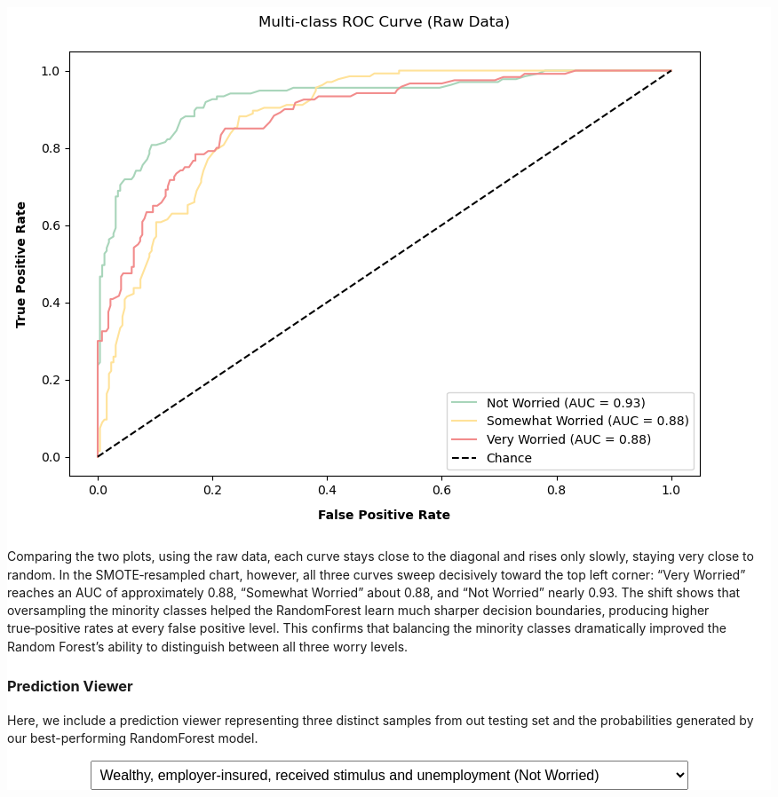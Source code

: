 ![best_roc_curve_rf_final](assets/best_roc_curve_rf_final.png)

Comparing the two plots, using the raw data, each curve stays close to the diagonal and rises only slowly, staying very close to random. In the SMOTE‑resampled chart, however, all three curves sweep decisively toward the top left corner: “Very Worried” reaches an AUC of approximately 0.88, “Somewhat Worried” about 0.88, and “Not Worried” nearly 0.93. The shift shows that oversampling the minority classes helped the RandomForest learn much sharper decision boundaries, producing higher true‑positive rates at every false positive level. This confirms that balancing the minority classes dramatically improved the Random Forest’s ability to distinguish between all three worry levels.


<h3>Prediction Viewer</h3>

Here, we include a prediction viewer representing three distinct samples from out testing set and the probabilities generated by our best-performing RandomForest model.


<div style="text-align: center;">
  
  <select id="profileSelect" onchange="updateProfile()" style="padding: 6px; font-size: 16px;">
    <option value="0">Wealthy, employer-insured, received stimulus and unemployment (Not Worried)</option>
    <option value="2">Young, lost job and insurance, received stimulus and subsidized plan (Somewhat Worried)</option>
    <option value="8">Low-income, on Medicaid, received no stimulus, meal insecure (Very Worried)</option>
  </select>
